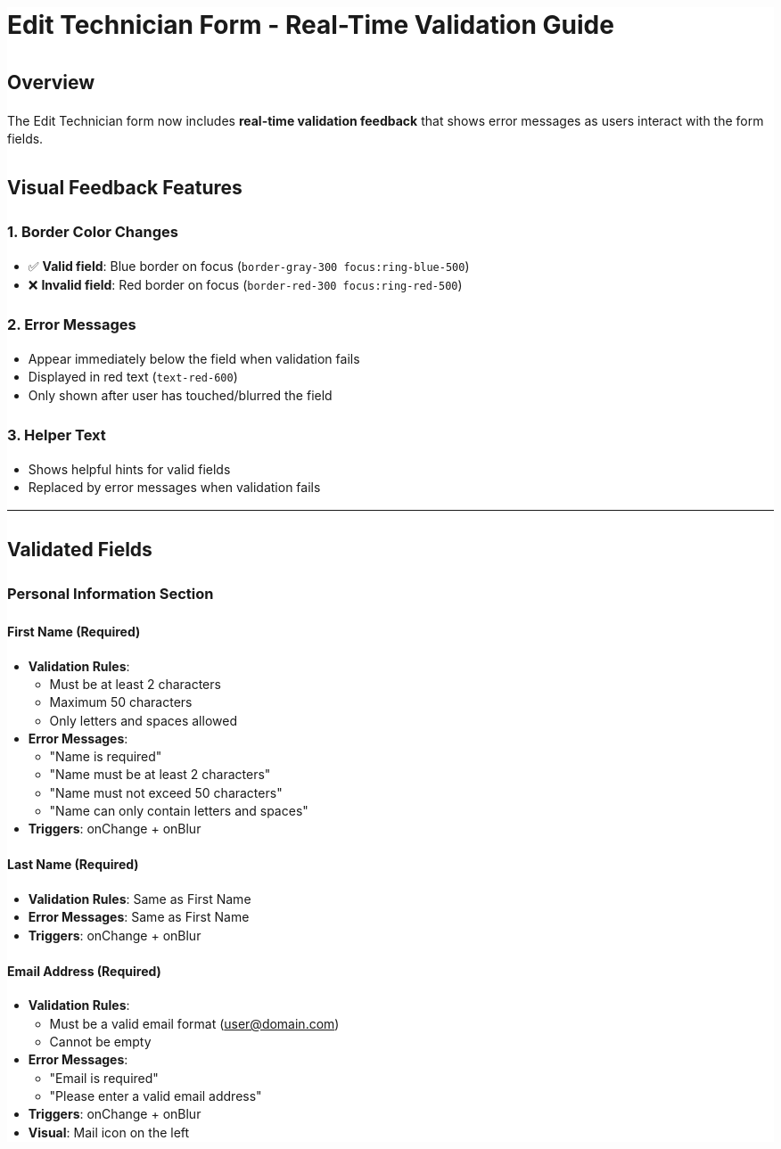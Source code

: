 # Edit Technician Form - Real-Time Validation Guide

## Overview
The Edit Technician form now includes **real-time validation feedback** that shows error messages as users interact with the form fields.

## Visual Feedback Features

### 1. **Border Color Changes**
- ✅ **Valid field**: Blue border on focus (`border-gray-300 focus:ring-blue-500`)
- ❌ **Invalid field**: Red border on focus (`border-red-300 focus:ring-red-500`)

### 2. **Error Messages**
- Appear immediately below the field when validation fails
- Displayed in red text (`text-red-600`)
- Only shown after user has touched/blurred the field

### 3. **Helper Text**
- Shows helpful hints for valid fields
- Replaced by error messages when validation fails

---

## Validated Fields

### Personal Information Section

#### **First Name** (Required)
- **Validation Rules**:
  - Must be at least 2 characters
  - Maximum 50 characters
  - Only letters and spaces allowed
- **Error Messages**:
  - "Name is required"
  - "Name must be at least 2 characters"
  - "Name must not exceed 50 characters"
  - "Name can only contain letters and spaces"
- **Triggers**: onChange + onBlur

#### **Last Name** (Required)
- **Validation Rules**: Same as First Name
- **Error Messages**: Same as First Name
- **Triggers**: onChange + onBlur

#### **Email Address** (Required)
- **Validation Rules**:
  - Must be a valid email format (user@domain.com)
  - Cannot be empty
- **Error Messages**:
  - "Email is required"
  - "Please enter a valid email address"
- **Triggers**: onChange + onBlur
- **Visual**: Mail icon on the left
